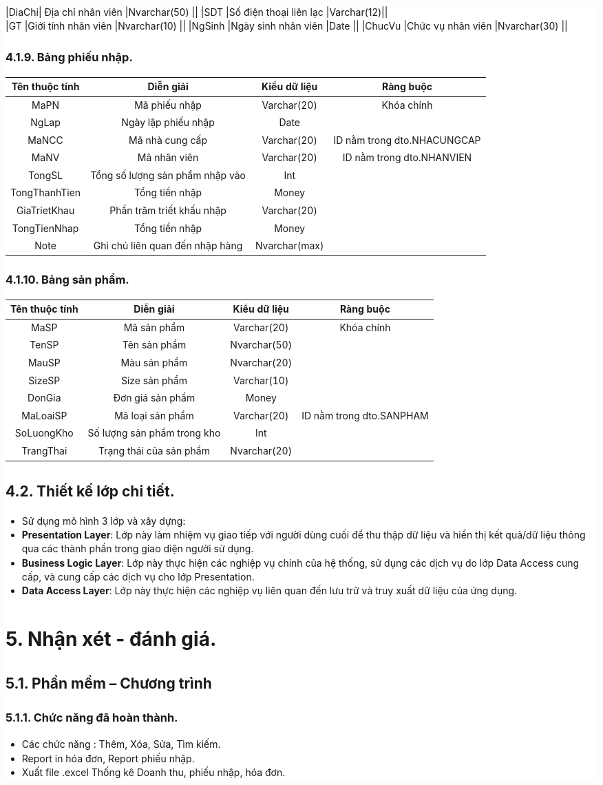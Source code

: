 |DiaChi|	Địa chỉ nhân viên 	|Nvarchar(50)	||
|SDT	|Số điện thoại liên lạc	|Varchar(12)||	
|GT	|Giới tính nhân viên	|Nvarchar(10)	||
|NgSinh	|Ngày sinh nhân viên	|Date	||
|ChucVu	|Chức vụ nhân viên	|Nvarchar(30)	||
### 4.1.9. Bảng phiếu nhập.
|Tên thuộc tính     |Diễn giải                      |Kiểu dữ liệu        |Ràng buộc              |
|:-----------------:|:-----------------------------:|:------------------:|:---------------------:|
|MaPN	|Mã phiếu nhập	|Varchar(20)	|Khóa chính|
|NgLap	|Ngày lập phiếu nhập	|Date	||
|MaNCC	|Mã nhà cung cấp	|Varchar(20)	|ID nằm trong dto.NHACUNGCAP|
|MaNV	|Mã nhân viên	|Varchar(20)|	ID nằm trong dto.NHANVIEN|
|TongSL	|Tổng số lượng sản phẩm nhập vào	|Int	||
|TongThanhTien	|Tổng tiền nhập 	|Money	||
|GiaTrietKhau	|Phần trăm triết khấu nhập	|Varchar(20)	||
|TongTienNhap	|Tổng tiền nhập	|Money||	
|Note	|Ghi chú liên quan đến nhập hàng	|Nvarchar(max)||	
### 4.1.10. Bảng sản phẩm.
|Tên thuộc tính     |Diễn giải                      |Kiểu dữ liệu        |Ràng buộc              |
|:-----------------:|:-----------------------------:|:------------------:|:---------------------:|
|MaSP	|Mã sản phẩm	|Varchar(20)|	Khóa chính|
|TenSP	|Tên sản phẩm	|Nvarchar(50)	||
|MauSP	|Màu sản phẩm 	|Nvarchar(20)||	
|SizeSP	|Size sản phẩm	|Varchar(10)	||
|DonGia	|Đơn giá sản phẩm 	|Money||	
|MaLoaiSP	|Mã loại sản phẩm	|Varchar(20)	|ID nằm trong dto.SANPHAM|
|SoLuongKho 	|Số lượng sản phẩm trong kho	|Int	||
|TrangThai	|Trạng thái của sản phẩm	|Nvarchar(20)	||
## 4.2. Thiết kế lớp chi tiết.
-	Sử dụng mô hình 3 lớp và xây dựng:
 - **Presentation Layer**: Lớp này làm nhiệm vụ giao tiếp với người dùng cuối để thu thập dữ liệu và hiển thị kết quả/dữ liệu thông qua các thành phần trong giao diện người sử dụng.
 - **Business Logic Layer**: Lớp này thực hiện các nghiệp vụ chính của hệ thống, sử dụng các dịch vụ do lớp Data Access cung cấp, và cung cấp các dịch vụ cho lớp Presentation.
 - **Data Access Layer**: Lớp này thực hiện các nghiệp vụ liên quan đến lưu trữ và truy xuất dữ liệu của ứng dụng.
# 5. Nhận xét - đánh giá.
## 5.1. Phần mềm – Chương trình
### 5.1.1. Chức năng đã hoàn thành.
-	Các chức năng : Thêm, Xóa, Sửa, Tìm kiếm.
-	Report in hóa đơn, Report phiếu nhập.
-	Xuất file .excel Thống kê Doanh thu, phiếu nhập, hóa đơn.
